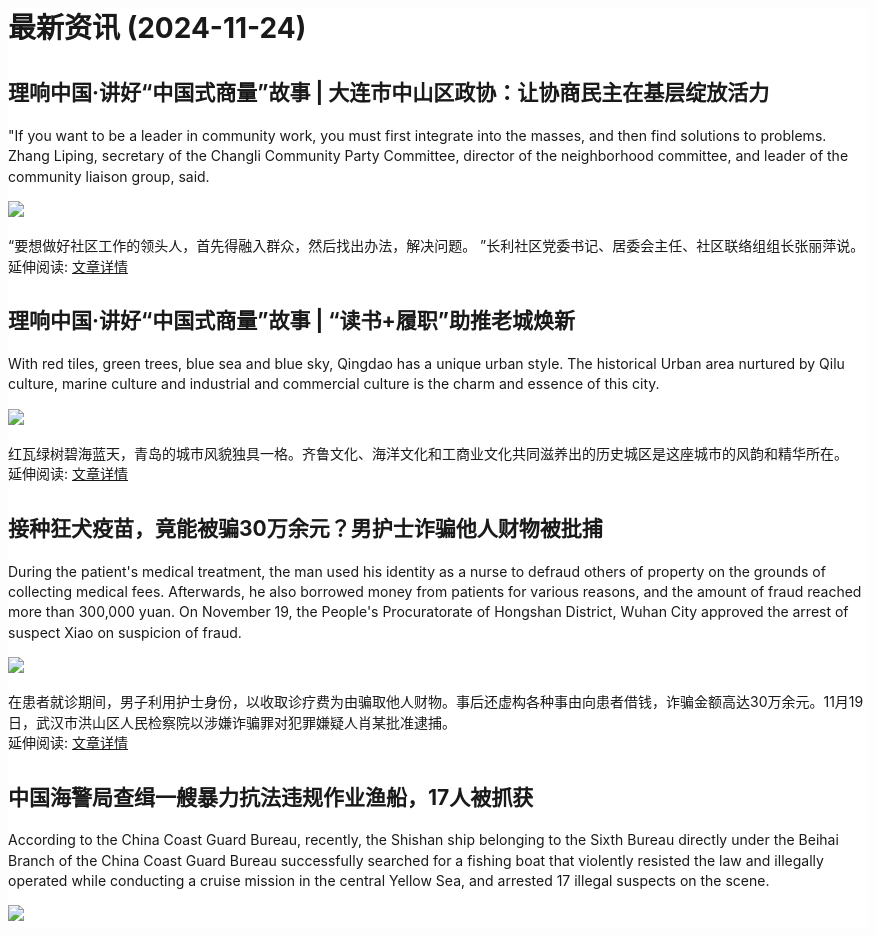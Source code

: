 # 最新资讯 (2024-11-24) 
## 理响中国·讲好“中国式商量”故事 | 大连市中山区政协：让协商民主在基层绽放活力   
"If you want to be a leader in community work, you must first integrate into the masses, and then find solutions to problems. Zhang Liping, secretary of the Changli Community Party Committee, director of the neighborhood committee, and leader of the community liaison group, said.   

<img src="https://p1.img.cctvpic.com/photoworkspace/2024/11/24/2024112411482428811.jpg" />   

“要想做好社区工作的领头人，首先得融入群众，然后找出办法，解决问题。 ”长利社区党委书记、居委会主任、社区联络组组长张丽萍说。   
延伸阅读: [文章详情](https://news.cctv.com/2024/11/24/ARTIKQSecDVfUsybAd19oriN241124.shtml)   

<qrcode title="理响中国·讲好“中国式商量”故事 | 大连市中山区政协：让协商民主在基层绽放活力" image="https://p1.img.cctvpic.com/photoworkspace/2024/11/24/2024112411482428811.jpg" />   

## 理响中国·讲好“中国式商量”故事 | “读书+履职”助推老城焕新   
With red tiles, green trees, blue sea and blue sky, Qingdao has a unique urban style. The historical Urban area nurtured by Qilu culture, marine culture and industrial and commercial culture is the charm and essence of this city.   

<img src="https://p2.img.cctvpic.com/photoworkspace/2024/11/24/2024112411414651350.jpg" />   

红瓦绿树碧海蓝天，青岛的城市风貌独具一格。齐鲁文化、海洋文化和工商业文化共同滋养出的历史城区是这座城市的风韵和精华所在。   
延伸阅读: [文章详情](https://news.cctv.com/2024/11/24/ARTI4J0sGs2hkEr7Wlj4hsCg241124.shtml)   

<qrcode title="理响中国·讲好“中国式商量”故事 | “读书+履职”助推老城焕新" image="https://p2.img.cctvpic.com/photoworkspace/2024/11/24/2024112411414651350.jpg" />   

## 接种狂犬疫苗，竟能被骗30万余元？男护士诈骗他人财物被批捕   
During the patient's medical treatment, the man used his identity as a nurse to defraud others of property on the grounds of collecting medical fees. Afterwards, he also borrowed money from patients for various reasons, and the amount of fraud reached more than 300,000 yuan. On November 19, the People's Procuratorate of Hongshan District, Wuhan City approved the arrest of suspect Xiao on suspicion of fraud.   

<img src="https://p2.img.cctvpic.com/photoworkspace/2024/11/24/2024112411392013563.jpg" />   

在患者就诊期间，男子利用护士身份，以收取诊疗费为由骗取他人财物。事后还虚构各种事由向患者借钱，诈骗金额高达30万余元。11月19日，武汉市洪山区人民检察院以涉嫌诈骗罪对犯罪嫌疑人肖某批准逮捕。   
延伸阅读: [文章详情](https://news.cctv.com/2024/11/24/ARTIresxepjAWZp99Fjz5qu6241124.shtml)   

<qrcode title="接种狂犬疫苗，竟能被骗30万余元？男护士诈骗他人财物被批捕" image="https://p2.img.cctvpic.com/photoworkspace/2024/11/24/2024112411392013563.jpg" />   

## 中国海警局查缉一艘暴力抗法违规作业渔船，17人被抓获   
According to the China Coast Guard Bureau, recently, the Shishan ship belonging to the Sixth Bureau directly under the Beihai Branch of the China Coast Guard Bureau successfully searched for a fishing boat that violently resisted the law and illegally operated while conducting a cruise mission in the central Yellow Sea, and arrested 17 illegal suspects on the scene.   

<img src="https://p3.img.cctvpic.com/photoworkspace/2021/10/27/2021102710002599051.jpg" />   
